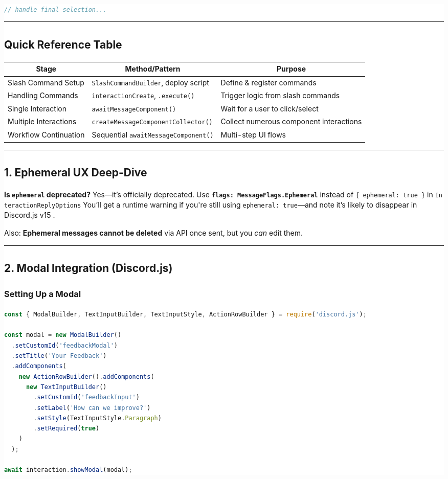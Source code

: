 ```js
// handle final selection...
```

---

## Quick Reference Table

| Stage                 | Method/Pattern                       | Purpose                                 |
| --------------------- | ------------------------------------ | --------------------------------------- |
| Slash Command Setup   | `SlashCommandBuilder`, deploy script | Define & register commands              |
| Handling Commands     | `interactionCreate`, `.execute()`    | Trigger logic from slash commands       |
| Single Interaction    | `awaitMessageComponent()`            | Wait for a user to click/select         |
| Multiple Interactions | `createMessageComponentCollector()`  | Collect numerous component interactions |
| Workflow Continuation | Sequential `awaitMessageComponent()` | Multi-step UI flows                     |

---

## 1.  Ephemeral UX Deep-Dive

**Is `ephemeral` deprecated?** Yes—it’s officially deprecated.
Use **`flags: MessageFlags.Ephemeral`** instead of `{ ephemeral: true }` in `InteractionReplyOptions` 
You’ll get a runtime warning if you're still using `ephemeral: true`—and note it’s likely to disappear in Discord.js v15 .

Also: **Ephemeral messages cannot be deleted** via API once sent, but you *can* edit them.

---

## 2.  Modal Integration (Discord.js)

### Setting Up a Modal

```js
const { ModalBuilder, TextInputBuilder, TextInputStyle, ActionRowBuilder } = require('discord.js');

const modal = new ModalBuilder()
  .setCustomId('feedbackModal')
  .setTitle('Your Feedback')
  .addComponents(
    new ActionRowBuilder().addComponents(
      new TextInputBuilder()
        .setCustomId('feedbackInput')
        .setLabel('How can we improve?')
        .setStyle(TextInputStyle.Paragraph)
        .setRequired(true)
    )
  );

await interaction.showModal(modal);
```
